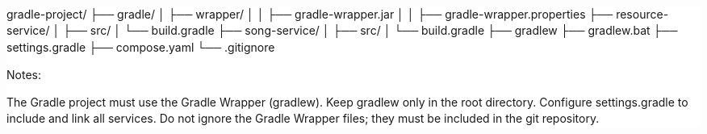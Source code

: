 gradle-project/
├── gradle/
│   ├── wrapper/
│   │   ├── gradle-wrapper.jar
│   │   ├── gradle-wrapper.properties
├── resource-service/
│   ├── src/
│   └── build.gradle
├── song-service/
│   ├── src/
│   └── build.gradle
├── gradlew
├── gradlew.bat
├── settings.gradle
├── compose.yaml
└── .gitignore



Notes:

The Gradle project must use the Gradle Wrapper (gradlew).
Keep gradlew only in the root directory.
Configure settings.gradle to include and link all services.
Do not ignore the Gradle Wrapper files; they must be included in the git repository.